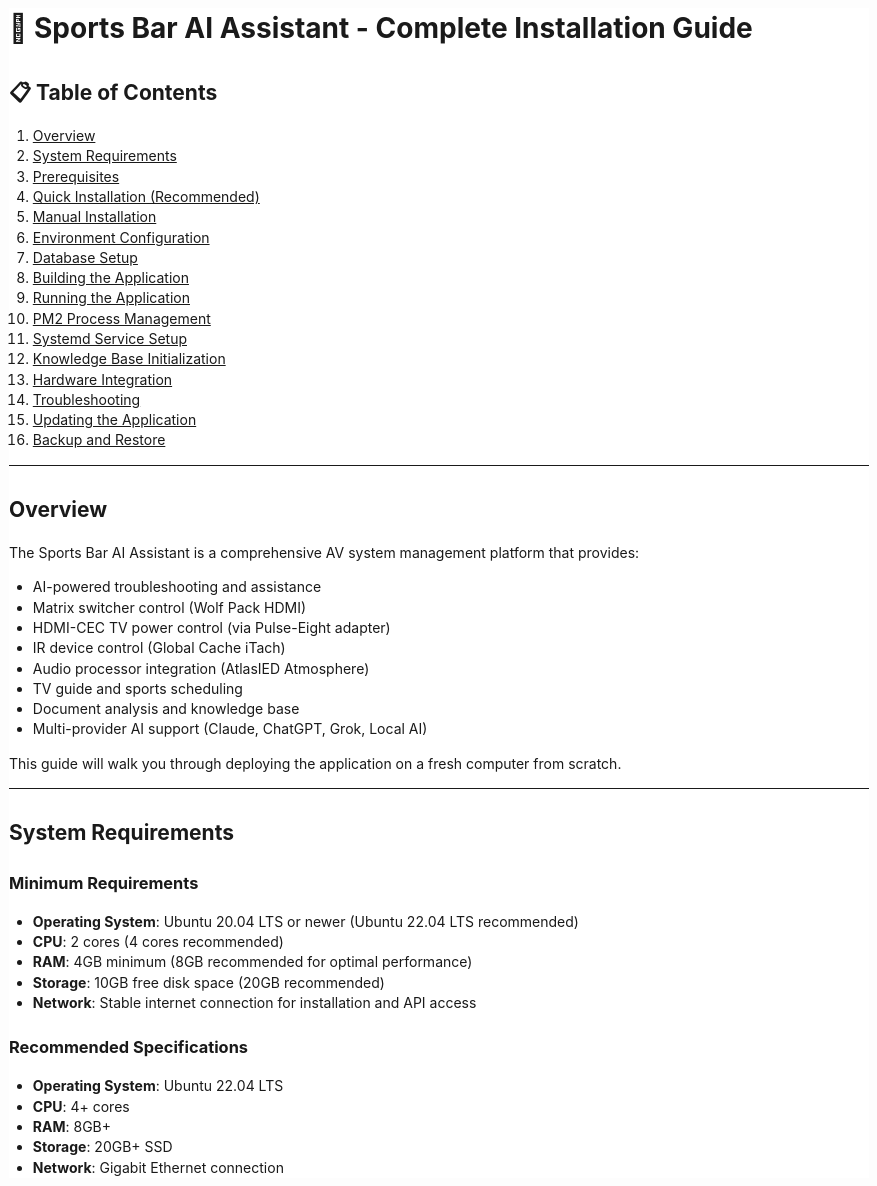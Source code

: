 # 🏈 Sports Bar AI Assistant - Complete Installation Guide

## 📋 Table of Contents

1. [Overview](#overview)
2. [System Requirements](#system-requirements)
3. [Prerequisites](#prerequisites)
4. [Quick Installation (Recommended)](#quick-installation-recommended)
5. [Manual Installation](#manual-installation)
6. [Environment Configuration](#environment-configuration)
7. [Database Setup](#database-setup)
8. [Building the Application](#building-the-application)
9. [Running the Application](#running-the-application)
10. [PM2 Process Management](#pm2-process-management)
11. [Systemd Service Setup](#systemd-service-setup)
12. [Knowledge Base Initialization](#knowledge-base-initialization)
13. [Hardware Integration](#hardware-integration)
14. [Troubleshooting](#troubleshooting)
15. [Updating the Application](#updating-the-application)
16. [Backup and Restore](#backup-and-restore)

---

## Overview

The Sports Bar AI Assistant is a comprehensive AV system management platform that provides:
- AI-powered troubleshooting and assistance
- Matrix switcher control (Wolf Pack HDMI)
- HDMI-CEC TV power control (via Pulse-Eight adapter)
- IR device control (Global Cache iTach)
- Audio processor integration (AtlasIED Atmosphere)
- TV guide and sports scheduling
- Document analysis and knowledge base
- Multi-provider AI support (Claude, ChatGPT, Grok, Local AI)

This guide will walk you through deploying the application on a fresh computer from scratch.

---

## System Requirements

### Minimum Requirements
- **Operating System**: Ubuntu 20.04 LTS or newer (Ubuntu 22.04 LTS recommended)
- **CPU**: 2 cores (4 cores recommended)
- **RAM**: 4GB minimum (8GB recommended for optimal performance)
- **Storage**: 10GB free disk space (20GB recommended)
- **Network**: Stable internet connection for installation and API access

### Recommended Specifications
- **Operating System**: Ubuntu 22.04 LTS
- **CPU**: 4+ cores
- **RAM**: 8GB+
- **Storage**: 20GB+ SSD
- **Network**: Gigabit Ethernet connection
